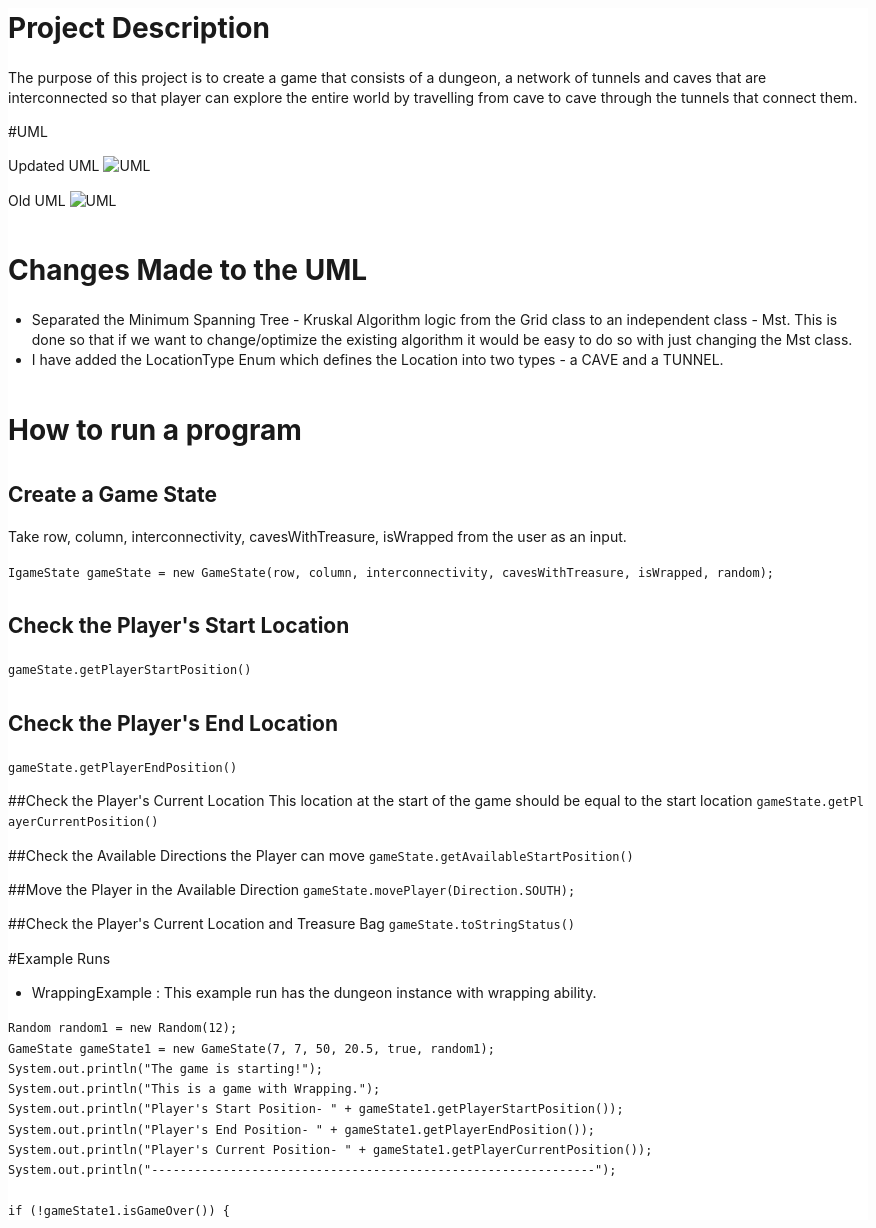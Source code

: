 # Project Description

The purpose of this project is to create a game that consists of a dungeon, a network of tunnels and caves that are interconnected so that player can explore the entire world by travelling from cave to cave through the tunnels that connect them.

#UML

Updated UML
![UML](../res/uml/Project3updated.png)

Old UML
![UML](../res/uml/Project3uml.png)

# Changes Made to the UML
* Separated the Minimum Spanning Tree - Kruskal Algorithm logic from the Grid class to an independent class - Mst. This is done so that if we want to change/optimize the existing algorithm it would be easy to do so with just changing the Mst class.
* I have added the LocationType Enum which defines the Location into two types - a CAVE and a TUNNEL.


# How to run a program
## Create a Game State 
Take row, column, interconnectivity, cavesWithTreasure, isWrapped from the user as an input. 

``IgameState gameState = new GameState(row, column, interconnectivity, cavesWithTreasure, isWrapped, random);``

## Check the Player's Start Location
``gameState.getPlayerStartPosition()``

## Check the Player's End Location
``gameState.getPlayerEndPosition()``

##Check the Player's Current Location
This location at the start of the game should be equal to the start location
``gameState.getPlayerCurrentPosition()``

##Check the Available Directions the Player can move 
``gameState.getAvailableStartPosition()``

##Move the Player in the Available Direction
``gameState.movePlayer(Direction.SOUTH);``

##Check the Player's Current Location and Treasure Bag 
``gameState.toStringStatus()``

#Example Runs
* WrappingExample : This example run has the dungeon instance with wrapping ability.
````
Random random1 = new Random(12);
GameState gameState1 = new GameState(7, 7, 50, 20.5, true, random1);
System.out.println("The game is starting!");
System.out.println("This is a game with Wrapping.");
System.out.println("Player's Start Position- " + gameState1.getPlayerStartPosition());
System.out.println("Player's End Position- " + gameState1.getPlayerEndPosition());
System.out.println("Player's Current Position- " + gameState1.getPlayerCurrentPosition());
System.out.println("--------------------------------------------------------------");

if (!gameState1.isGameOver()) {
````